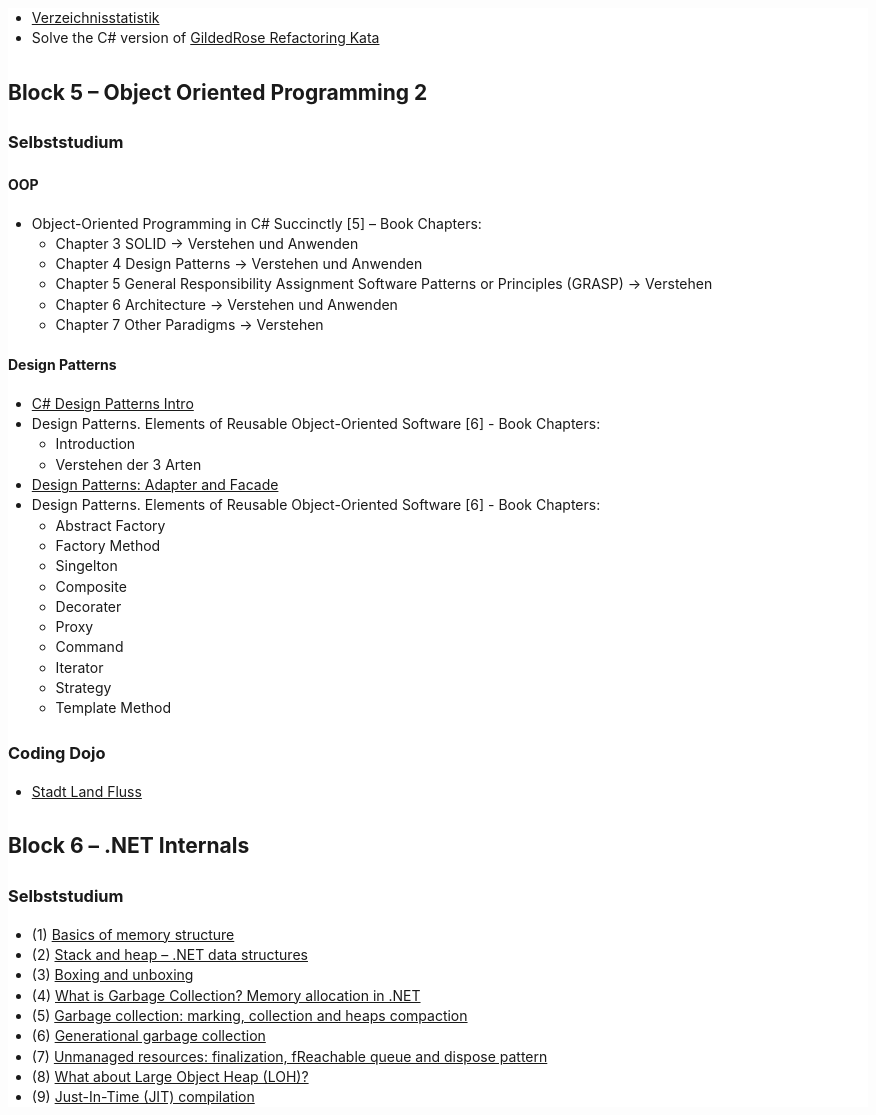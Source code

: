 * [Verzeichnisstatistik](https://ccd-school.de/coding-dojo/library-katas/verzeichnisstatistik/)
* Solve the C# version of [GildedRose Refactoring Kata](https://github.com/emilybache/GildedRose-Refactoring-Kata)

## Block 5 – Object Oriented Programming 2

### Selbststudium

#### OOP

* Object-Oriented Programming in C# Succinctly [5] – Book Chapters:
  * Chapter 3 SOLID -> Verstehen und Anwenden
  * Chapter 4  Design Patterns -> Verstehen und Anwenden
  * Chapter 5  General Responsibility Assignment Software Patterns or Principles (GRASP) -> Verstehen
  * Chapter 6 Architecture -> Verstehen und Anwenden
  * Chapter 7 Other Paradigms -> Verstehen

#### Design Patterns

* [C# Design Patterns Intro](https://www.dofactory.com/net/design-patterns)
* Design Patterns. Elements of Reusable Object-Oriented Software [6] - Book Chapters:
  * Introduction
  * Verstehen der 3 Arten
* [Design Patterns: Adapter and Facade](https://learn.microsoft.com/en-us/shows/visual-studio-toolbox/design-patterns-adapterfaade)
* Design Patterns. Elements of Reusable Object-Oriented Software [6] - Book Chapters:
  * Abstract Factory
  * Factory Method
  * Singelton
  * Composite
  * Decorater
  * Proxy
  * Command
  * Iterator
  * Strategy
  * Template Method

### Coding Dojo

* [Stadt Land Fluss](https://ccd-school.de/coding-dojo/architecture-katas/stadt-land-fluss/)

## Block 6 – .NET Internals

### Selbststudium

* (1) [Basics of memory structure](http://www.dsibinski.pl/2018/07/net-internals-01-basics-of-memory-structure/)
* (2) [Stack and heap – .NET data structures](http://www.dsibinski.pl/2018/08/net-internals-02-stack-and-heap-net-data-structures/)
* (3) [Boxing and unboxing](http://www.dsibinski.pl/2018/08/net-internals-03-boxing-and-unboxing/)
* (4) [What is Garbage Collection? Memory allocation in .NET](https://www.codejourney.net/net-internals-04-what-is-garbage-collection-memory-allocation-in-net/)
* (5) [Garbage collection: marking, collection and heaps compaction](https://www.codejourney.net/net-internals-05-garbage-collection-marking-collection-and-heaps-compaction/)
* (6) [Generational garbage collection](https://www.codejourney.net/net-internals-06-generational-garbage-collection/)
* (7) [Unmanaged resources: finalization, fReachable queue and dispose pattern](https://www.codejourney.net/net-internals-07-unmanaged-resources-finalization-freachable-queue-and-dispose-pattern/)
* (8) [What about Large Object Heap (LOH)?](https://www.codejourney.net/net-internals-08-what-about-large-object-heap-loh/)
* (9) [Just-In-Time (JIT) compilation](https://www.codejourney.net/net-internals-09-just-in-time-jit-compilation/)